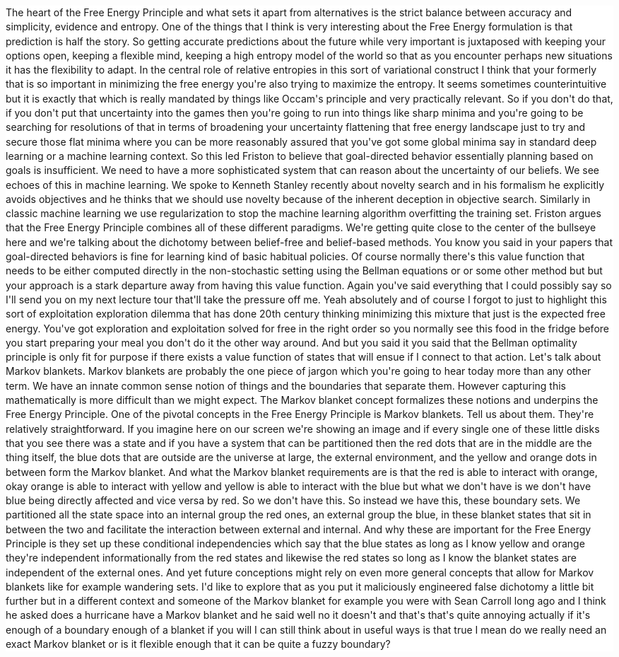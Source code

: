 The heart of the Free Energy Principle and what sets it apart from alternatives is the strict balance between accuracy and simplicity, evidence and entropy. One of the things that I think is very interesting about the Free Energy formulation is that prediction is half the story. So getting accurate predictions about the future while very important is juxtaposed with keeping your options open, keeping a flexible mind, keeping a high entropy model of the world so that as you encounter perhaps new situations it has the flexibility to adapt. In the central role of relative entropies in this sort of variational construct I think that your formerly that is so important in minimizing the free energy you're also trying to maximize the entropy. It seems sometimes counterintuitive but it is exactly that which is really mandated by things like Occam's principle and very practically relevant. So if you don't do that, if you don't put that uncertainty into the games then you're going to run into things like sharp minima and you're going to be searching for resolutions of that in terms of broadening your uncertainty flattening that free energy landscape just to try and secure those flat minima where you can be more reasonably assured that you've got some global minima say in standard deep learning or a machine learning context.
So this led Friston to believe that goal-directed behavior essentially planning based on goals is insufficient. We need to have a more sophisticated system that can reason about the uncertainty of our beliefs. We see echoes of this in machine learning. We spoke to Kenneth Stanley recently about novelty search and in his formalism he explicitly avoids objectives and he thinks that we should use novelty because of the inherent deception in objective search. Similarly in classic machine learning we use regularization to stop the machine learning algorithm overfitting the training set. Friston argues that the Free Energy Principle combines all of these different paradigms.
We're getting quite close to the center of the bullseye here and we're talking about the dichotomy between belief-free and belief-based methods. You know you said in your papers that goal-directed behaviors is fine for learning kind of basic habitual policies. Of course normally there's this value function that needs to be either computed directly in the non-stochastic setting using the Bellman equations or or some other method but but your approach is a stark departure away from having this value function.
Again you've said everything that I could possibly say so I'll send you on my next lecture tour that'll take the pressure off me. Yeah absolutely and of course I forgot to just to highlight this sort of exploitation exploration dilemma that has done 20th century thinking minimizing this mixture that just is the expected free energy. You've got exploration and exploitation solved for free in the right order so you normally see this food in the fridge before you start preparing your meal you don't do it the other way around. And but you said it you said that the Bellman optimality principle is only fit for purpose if there exists a value function of states that will ensue if I connect to that action.
Let's talk about Markov blankets. Markov blankets are probably the one piece of jargon which you're going to hear today more than any other term. We have an innate common sense notion of things and the boundaries that separate them. However capturing this mathematically is more difficult than we might expect. The Markov blanket concept formalizes these notions and underpins the Free Energy Principle. One of the pivotal concepts in the Free Energy Principle is Markov blankets. Tell us about them.
They're relatively straightforward. If you imagine here on our screen we're showing an image and if every single one of these little disks that you see there was a state and if you have a system that can be partitioned then the red dots that are in the middle are the thing itself, the blue dots that are outside are the universe at large, the external environment, and the yellow and orange dots in between form the Markov blanket. And what the Markov blanket requirements are is that the red is able to interact with orange, okay orange is able to interact with yellow and yellow is able to interact with the blue but what we don't have is we don't have blue being directly affected and vice versa by red. So we don't have this. So instead we have this, these boundary sets. We partitioned all the state space into an internal group the red ones, an external group the blue, in these blanket states that sit in between the two and facilitate the interaction between external and internal. And why these are important for the Free Energy Principle is they set up these conditional independencies which say that the blue states as long as I know yellow and orange they're independent informationally from the red states and likewise the red states so long as I know the blanket states are independent of the external ones.
And yet future conceptions might rely on even more general concepts that allow for Markov blankets like for example wandering sets. I'd like to explore that as you put it maliciously engineered false dichotomy a little bit further but in a different context and someone of the Markov blanket for example you were with Sean Carroll long ago and I think he asked does a hurricane have a Markov blanket and he said well no it doesn't and that's that's quite annoying actually if it's enough of a boundary enough of a blanket if you will I can still think about in useful ways is that true I mean do we really need an exact Markov blanket or is it flexible enough that it can be quite a fuzzy boundary?